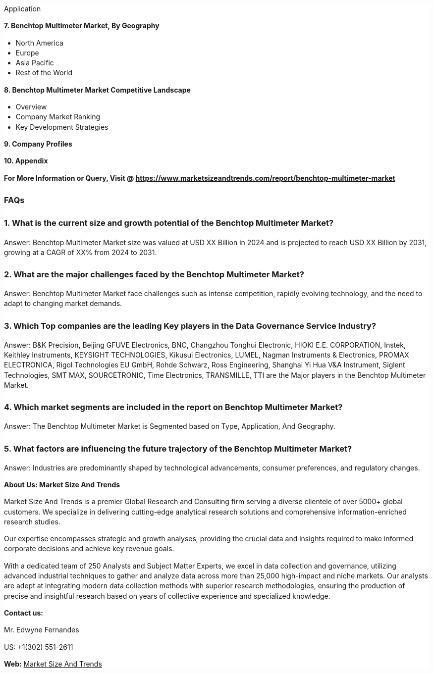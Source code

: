 Application</span></strong></p></div><div class="" data-test-id=""><p><strong><span class="">7. Benchtop Multimeter Market, By Geography</span></strong></p></div><div class="" data-test-id=""><ul><li><span class="">North America</span></li><li><span class="">Europe</span></li><li><span class="">Asia Pacific</span></li><li><span class="">Rest of the World</span></li></ul></div><div class="" data-test-id=""><p><strong><span class="">8. Benchtop Multimeter Market Competitive Landscape</span></strong></p></div><div class="" data-test-id=""><ul><li><span class="">Overview</span></li><li><span class="">Company Market Ranking</span></li><li><span class="">Key Development Strategies</span></li></ul></div><div class="" data-test-id=""><p><strong><span class="">9. Company Profiles</span></strong></p></div><div class="" data-test-id=""><p><strong><span class="">10. Appendix</span></strong></p></div><div class="" data-test-id=""><p><strong><span class="">For More Information or Query, Visit @ <a href="https://www.marketsizeandtrends.com/report/benchtop-multimeter-market" target="_blank">https://www.marketsizeandtrends.com/report/benchtop-multimeter-market</a></span></strong></p></div><div class="" data-test-id=""><div class="article-main__content" data-test-id="publishing-text-block"><h3><strong><span class="">FAQs</span></strong></h3></div><div class="article-main__content" data-test-id="publishing-text-block"><h3><span class="">1. What is the current size and growth potential of the Benchtop Multimeter Market?</span></h3></div><div class="article-main__content" data-test-id="publishing-text-block"><p><span class="font-[700]">Answer</span><span class="">: Benchtop Multimeter Market size was valued at USD XX Billion in 2024 and is projected to reach USD XX Billion by 2031, growing at a CAGR of XX% from 2024 to 2031.</span></p></div><div class="article-main__content" data-test-id="publishing-text-block"><h3><span class="">2. What are the major challenges faced by the Benchtop Multimeter Market?</span></h3></div><div class="article-main__content" data-test-id="publishing-text-block"><p><span class="font-[700]">Answer</span><span class="">: Benchtop Multimeter Market face challenges such as intense competition, rapidly evolving technology, and the need to adapt to changing market demands.</span></p></div><div class="article-main__content" data-test-id="publishing-text-block"><h3><span class="">3. Which Top companies are the leading Key players in the Data Governance Service Industry?</span></h3></div><div class="article-main__content" data-test-id="publishing-text-block"><p><span class="font-[700]">Answer</span><span class="">: B&K Precision, Beijing GFUVE Electronics, BNC, Changzhou Tonghui Electronic, HIOKI E.E. CORPORATION, Instek, Keithley Instruments, KEYSIGHT TECHNOLOGIES, Kikusui Electronics, LUMEL, Nagman Instruments & Electronics, PROMAX ELECTRONICA, Rigol Technologies EU GmbH, Rohde Schwarz, Ross Engineering, Shanghai Yi Hua V&A Instrument, Siglent Technologies, SMT MAX, SOURCETRONIC, Time Electronics, TRANSMILLE, TTI are the Major players in the Benchtop Multimeter Market.</span></p></div><div class="article-main__content" data-test-id="publishing-text-block"><h3><span class="">4. Which market segments are included in the report on Benchtop Multimeter Market?</span></h3></div><div class="article-main__content" data-test-id="publishing-text-block"><p><span class="font-[700]">Answer</span><span class="">: The Benchtop Multimeter Market is Segmented based on Type, Application, And Geography.</span></p></div><div class="article-main__content" data-test-id="publishing-text-block"><h3><span class="">5. What factors are influencing the future trajectory of the Benchtop Multimeter Market?</span></h3></div><div class="article-main__content" data-test-id="publishing-text-block"><p><span class="font-[700]">Answer:</span><span class="">&nbsp;Industries are predominantly shaped by technological advancements, consumer preferences, and regulatory changes.</span></p></div><p><strong><span class="">About Us: Market Size And Trends</span></strong></p></div><div class="" data-test-id=""><p><span class="">Market Size And Trends is a premier Global Research and Consulting firm serving a diverse clientele of over 5000+ global customers. We specialize in delivering cutting-edge analytical research solutions and comprehensive information-enriched research studies.</span></p></div><div class="" data-test-id=""><p><span class="">Our expertise encompasses strategic and growth analyses, providing the crucial data and insights required to make informed corporate decisions and achieve key revenue goals.</span></p></div><div class="" data-test-id=""><p><span class="">With a dedicated team of 250 Analysts and Subject Matter Experts, we excel in data collection and governance, utilizing advanced industrial techniques to gather and analyze data across more than 25,000 high-impact and niche markets. Our analysts are adept at integrating modern data collection methods with superior research methodologies, ensuring the production of precise and insightful research based on years of collective experience and specialized knowledge.</span></p></div><div class="" data-test-id=""><p><strong><span class="">Contact us:</span></strong></p></div><div class="" data-test-id=""><p><span class="">Mr. Edwyne Fernandes</span></p></div><div class="" data-test-id=""><p><span class="">US: +1(302) 551-2611<br /></span></p><p><span class=""><strong>Web:</strong> <a href="https://www.marketsizeandtrends.com/" target="_blank">Market Size And Trends</a></span></p></div>
